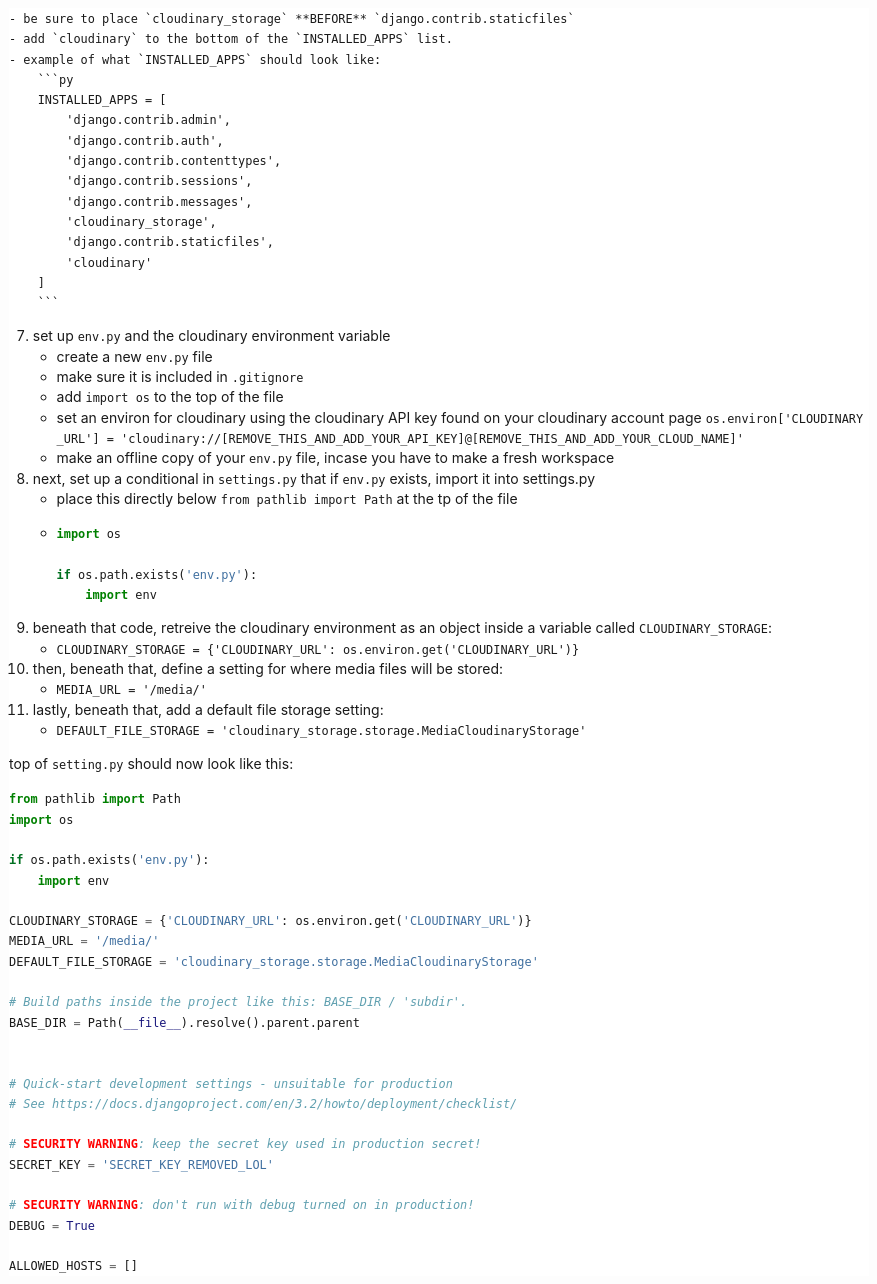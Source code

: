     - be sure to place `cloudinary_storage` **BEFORE** `django.contrib.staticfiles`
    - add `cloudinary` to the bottom of the `INSTALLED_APPS` list.
    - example of what `INSTALLED_APPS` should look like:
        ```py
        INSTALLED_APPS = [
            'django.contrib.admin',
            'django.contrib.auth',
            'django.contrib.contenttypes',
            'django.contrib.sessions',
            'django.contrib.messages',
            'cloudinary_storage',
            'django.contrib.staticfiles',
            'cloudinary'
        ]
        ```
7. set up `env.py` and the cloudinary environment variable
    - create a new `env.py` file
    - make sure it is included in `.gitignore`
    - add `import os` to the top of the file
    - set an environ for cloudinary using the cloudinary API key found on your cloudinary account page
        `os.environ['CLOUDINARY_URL'] = 'cloudinary://[REMOVE_THIS_AND_ADD_YOUR_API_KEY]@[REMOVE_THIS_AND_ADD_YOUR_CLOUD_NAME]'`
    - make an offline copy of your `env.py` file, incase you have to make a fresh workspace
8. next, set up a conditional in `settings.py` that if `env.py` exists, import it into settings.py
    - place this directly below `from pathlib import Path` at the tp of the file
    -   ```py
        import os

        if os.path.exists('env.py'):
            import env
        ```
9. beneath that code, retreive the cloudinary environment as an object inside a variable called `CLOUDINARY_STORAGE`:
    - `CLOUDINARY_STORAGE = {'CLOUDINARY_URL': os.environ.get('CLOUDINARY_URL')}`
10. then, beneath that, define a setting for where media files will be stored:
    - `MEDIA_URL = '/media/'`
11. lastly, beneath that, add a default file storage setting:
    - `DEFAULT_FILE_STORAGE = 'cloudinary_storage.storage.MediaCloudinaryStorage'`

top of `setting.py` should now look like this:
```py
from pathlib import Path
import os

if os.path.exists('env.py'):
    import env

CLOUDINARY_STORAGE = {'CLOUDINARY_URL': os.environ.get('CLOUDINARY_URL')}
MEDIA_URL = '/media/'
DEFAULT_FILE_STORAGE = 'cloudinary_storage.storage.MediaCloudinaryStorage'

# Build paths inside the project like this: BASE_DIR / 'subdir'.
BASE_DIR = Path(__file__).resolve().parent.parent


# Quick-start development settings - unsuitable for production
# See https://docs.djangoproject.com/en/3.2/howto/deployment/checklist/

# SECURITY WARNING: keep the secret key used in production secret!
SECRET_KEY = 'SECRET_KEY_REMOVED_LOL'

# SECURITY WARNING: don't run with debug turned on in production!
DEBUG = True

ALLOWED_HOSTS = []
```